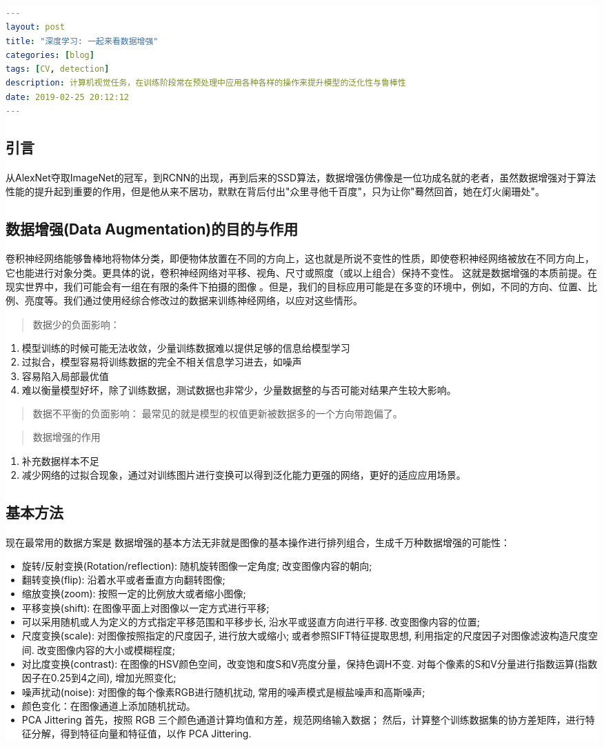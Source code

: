 ```yaml
---
layout: post
title: "深度学习: 一起来看数据增强"
categories: [blog]
tags: [CV, detection]
description: 计算机视觉任务，在训练阶段常在预处理中应用各种各样的操作来提升模型的泛化性与鲁棒性
date: 2019-02-25 20:12:12
---
```




## 引言

从AlexNet夺取ImageNet的冠军，到RCNN的出现，再到后来的SSD算法，数据增强仿佛像是一位功成名就的老者，虽然数据增强对于算法性能的提升起到重要的作用，但是他从来不居功，默默在背后付出"众里寻他千百度"，只为让你"蓦然回首，她在灯火阑珊处"。

## 数据增强(Data Augmentation)的目的与作用

卷积神经网络能够鲁棒地将物体分类，即便物体放置在不同的方向上，这也就是所说不变性的性质，即使卷积神经网络被放在不同方向上，它也能进行对象分类。更具体的说，卷积神经网络对平移、视角、尺寸或照度（或以上组合）保持不变性。
这就是数据增强的本质前提。在现实世界中，我们可能会有一组在有限的条件下拍摄的图像 。但是，我们的目标应用可能是在多变的环境中，例如，不同的方向、位置、比例、亮度等。我们通过使用经综合修改过的数据来训练神经网络，以应对这些情形。

> 数据少的负面影响：
1. 模型训练的时候可能无法收敛，少量训练数据难以提供足够的信息给模型学习
2. 过拟合，模型容易将训练数据的完全不相关信息学习进去，如噪声
3. 容易陷入局部最优值
4. 难以衡量模型好坏，除了训练数据，测试数据也非常少，少量数据整的与否可能对结果产生较大影响。

> 数据不平衡的负面影响：
最常见的就是模型的权值更新被数据多的一个方向带跑偏了。

> 数据增强的作用
1. 补充数据样本不足
2. 减少网络的过拟合现象，通过对训练图片进行变换可以得到泛化能力更强的网络，更好的适应应用场景。

## 基本方法
现在最常用的数据方案是
数据增强的基本方法无非就是图像的基本操作进行排列组合，生成千万种数据增强的可能性：
* 旋转/反射变换(Rotation/reflection): 随机旋转图像一定角度; 改变图像内容的朝向;
* 翻转变换(flip): 沿着水平或者垂直方向翻转图像;
* 缩放变换(zoom): 按照一定的比例放大或者缩小图像;
* 平移变换(shift): 在图像平面上对图像以一定方式进行平移;
* 可以采用随机或人为定义的方式指定平移范围和平移步长, 沿水平或竖直方向进行平移. 改变图像内容的位置;
* 尺度变换(scale): 对图像按照指定的尺度因子, 进行放大或缩小; 或者参照SIFT特征提取思想, 利用指定的尺度因子对图像滤波构造尺度空间. 改变图像内容的大小或模糊程度;
* 对比度变换(contrast): 在图像的HSV颜色空间，改变饱和度S和V亮度分量，保持色调H不变. 对每个像素的S和V分量进行指数运算(指数因子在0.25到4之间), 增加光照变化;
* 噪声扰动(noise): 对图像的每个像素RGB进行随机扰动, 常用的噪声模式是椒盐噪声和高斯噪声;
* 颜色变化：在图像通道上添加随机扰动。
* PCA Jittering
首先，按照 RGB 三个颜色通道计算均值和方差，规范网络输入数据；
然后，计算整个训练数据集的协方差矩阵，进行特征分解，得到特征向量和特征值，以作 PCA Jittering.


[^4]: https://arxiv.org/pdf/1805.09501.pdf "AutoAugment:Learning Augmentation Strategies from Data"
[^5]: https://zhuanlan.zhihu.com/p/76446741 "目标检测之Data Augmentation"
[^6]: https://arxiv.org/pdf/1906.11172.pdf "Learning Data Augmentation Strategies for Object Detection"